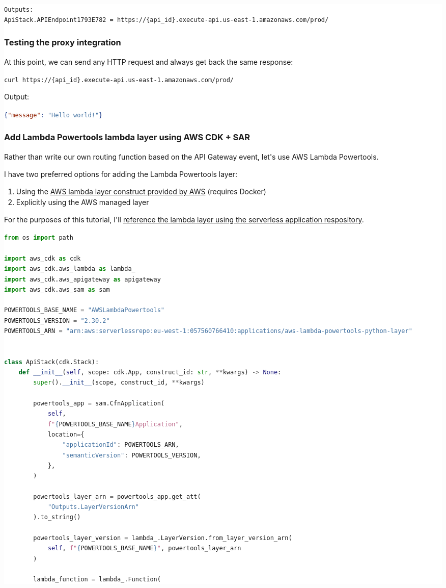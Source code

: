 ```text
Outputs:
ApiStack.APIEndpoint1793E782 = https://{api_id}.execute-api.us-east-1.amazonaws.com/prod/
```

### Testing the proxy integration

At this point, we can send any HTTP request and always get back the same response:

```shell
curl https://{api_id}.execute-api.us-east-1.amazonaws.com/prod/
```

Output:

```json
{"message": "Hello world!"}
```

### Add Lambda Powertools lambda layer using AWS CDK + SAR

Rather than write our own routing function based on the API Gateway event, let's use AWS Lambda Powertools.

I have two preferred options for adding the Lambda Powertools layer:

1. Using the [AWS lambda layer construct provided by AWS][6] (requires Docker)
2. Explicitly using the AWS managed layer

For the purposes of this tutorial, I'll [reference the lambda layer using the serverless application respository][7].

```python
from os import path

import aws_cdk as cdk
import aws_cdk.aws_lambda as lambda_
import aws_cdk.aws_apigateway as apigateway
import aws_cdk.aws_sam as sam

POWERTOOLS_BASE_NAME = "AWSLambdaPowertools"
POWERTOOLS_VERSION = "2.30.2"
POWERTOOLS_ARN = "arn:aws:serverlessrepo:eu-west-1:057560766410:applications/aws-lambda-powertools-python-layer"


class ApiStack(cdk.Stack):
    def __init__(self, scope: cdk.App, construct_id: str, **kwargs) -> None:
        super().__init__(scope, construct_id, **kwargs)

        powertools_app = sam.CfnApplication(
            self,
            f"{POWERTOOLS_BASE_NAME}Application",
            location={
                "applicationId": POWERTOOLS_ARN,
                "semanticVersion": POWERTOOLS_VERSION,
            },
        )

        powertools_layer_arn = powertools_app.get_att(
            "Outputs.LayerVersionArn"
        ).to_string()

        powertools_layer_version = lambda_.LayerVersion.from_layer_version_arn(
            self, f"{POWERTOOLS_BASE_NAME}", powertools_layer_arn
        )

        lambda_function = lambda_.Function(
```

[1]: https://aws.amazon.com/api-gateway/
[2]: https://aws.amazon.com/lambda/
[3]: https://docs.powertools.aws.dev/lambda/python/latest/
[4]: https://docs.aws.amazon.com/cdk/v2/guide/constructs.html#constructs_lib
[5]: https://docs.aws.amazon.com/cdk/api/v2/python/aws_cdk.aws_apigateway/LambdaRestApi.html
[6]: https://github.com/aws-powertools/powertools-lambda-layer-cdk
[7]: https://docs.powertools.aws.dev/lambda/python/latest/#sar